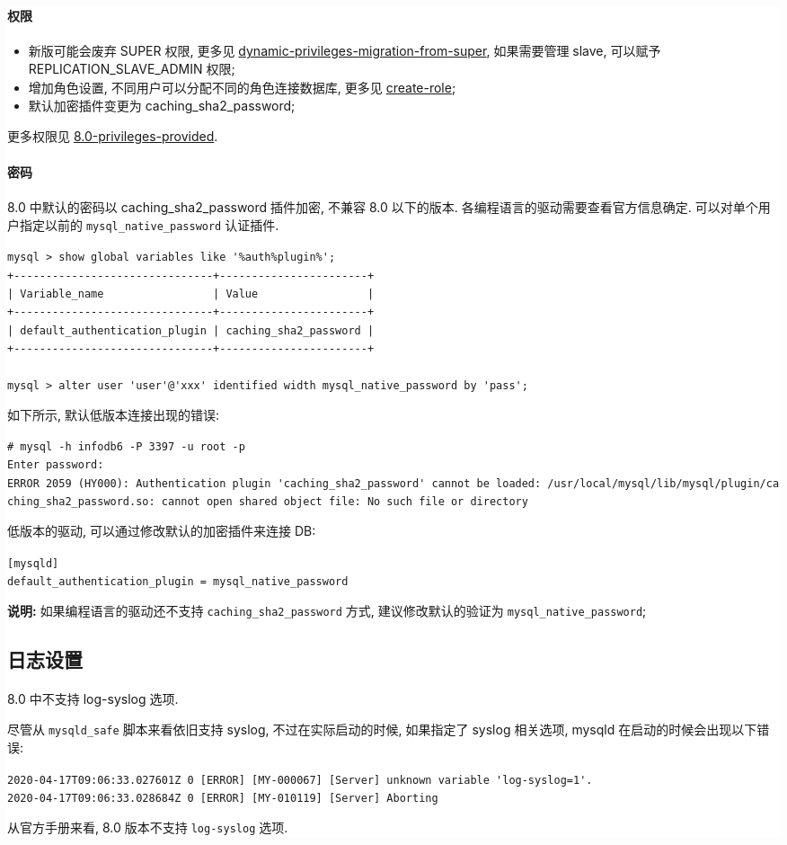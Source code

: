 #### 权限

- 新版可能会废弃 SUPER 权限, 更多见 [dynamic-privileges-migration-from-super](https://docs.oracle.com/cd/E17952_01/mysql-8.0-en/privileges-provided.html#dynamic-privileges-migration-from-super), 如果需要管理 slave, 可以赋予  REPLICATION_SLAVE_ADMIN 权限;
- 增加角色设置, 不同用户可以分配不同的角色连接数据库, 更多见 [create-role](https://docs.oracle.com/cd/E17952_01/mysql-8.0-en/create-role.html);
- 默认加密插件变更为 caching_sha2_password;

更多权限见 [8.0-privileges-provided](https://docs.oracle.com/cd/E17952_01/mysql-8.0-en/privileges-provided.html).  

#### 密码

8.0 中默认的密码以 caching_sha2_password 插件加密, 不兼容 8.0 以下的版本. 各编程语言的驱动需要查看官方信息确定. 可以对单个用户指定以前的 `mysql_native_password` 认证插件.
```
mysql > show global variables like '%auth%plugin%';                            
+-------------------------------+-----------------------+
| Variable_name                 | Value                 |
+-------------------------------+-----------------------+
| default_authentication_plugin | caching_sha2_password |
+-------------------------------+-----------------------+

mysql > alter user 'user'@'xxx' identified width mysql_native_password by 'pass';
```

如下所示, 默认低版本连接出现的错误:
```
# mysql -h infodb6 -P 3397 -u root -p
Enter password: 
ERROR 2059 (HY000): Authentication plugin 'caching_sha2_password' cannot be loaded: /usr/local/mysql/lib/mysql/plugin/caching_sha2_password.so: cannot open shared object file: No such file or directory
```

低版本的驱动, 可以通过修改默认的加密插件来连接 DB:
```
[mysqld]
default_authentication_plugin = mysql_native_password
```

**说明:** 如果编程语言的驱动还不支持 `caching_sha2_password` 方式, 建议修改默认的验证为 `mysql_native_password`;

## 日志设置

8.0 中不支持 log-syslog 选项.

尽管从 `mysqld_safe` 脚本来看依旧支持 syslog, 不过在实际启动的时候, 如果指定了 syslog 相关选项, mysqld 在启动的时候会出现以下错误:
```
2020-04-17T09:06:33.027601Z 0 [ERROR] [MY-000067] [Server] unknown variable 'log-syslog=1'.
2020-04-17T09:06:33.028684Z 0 [ERROR] [MY-010119] [Server] Aborting
```

从官方手册来看, 8.0 版本不支持 `log-syslog` 选项.
